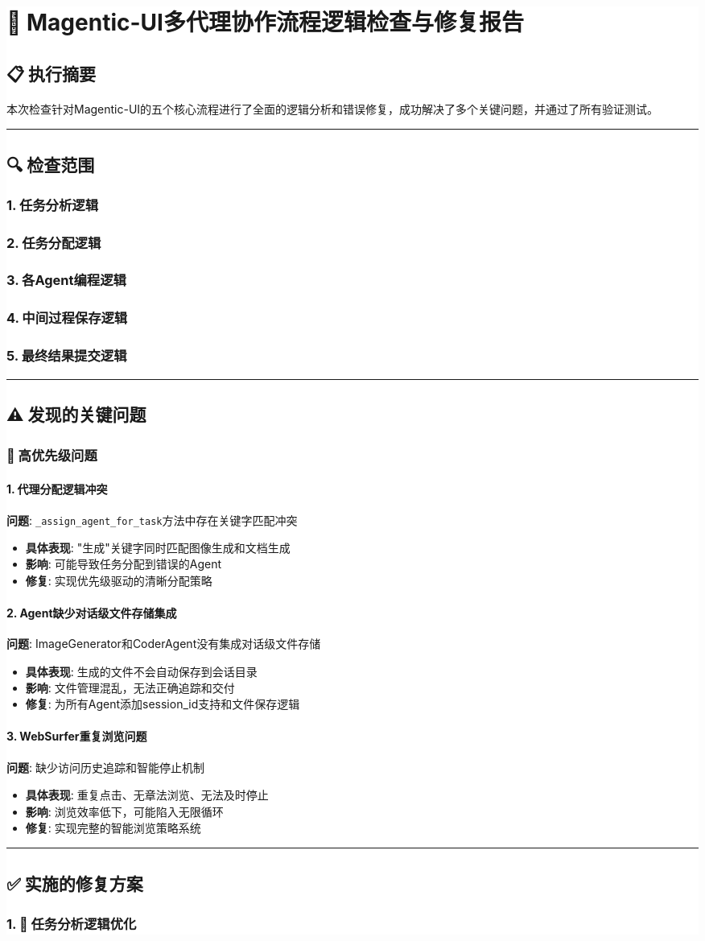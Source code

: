 # 🎯 Magentic-UI多代理协作流程逻辑检查与修复报告

## 📋 执行摘要

本次检查针对Magentic-UI的五个核心流程进行了全面的逻辑分析和错误修复，成功解决了多个关键问题，并通过了所有验证测试。

---

## 🔍 检查范围

### 1. 任务分析逻辑
### 2. 任务分配逻辑  
### 3. 各Agent编程逻辑
### 4. 中间过程保存逻辑
### 5. 最终结果提交逻辑

---

## ⚠️ 发现的关键问题

### 🚨 高优先级问题

#### 1. **代理分配逻辑冲突** 
**问题**: `_assign_agent_for_task`方法中存在关键字匹配冲突
- **具体表现**: "生成"关键字同时匹配图像生成和文档生成
- **影响**: 可能导致任务分配到错误的Agent
- **修复**: 实现优先级驱动的清晰分配策略

#### 2. **Agent缺少对话级文件存储集成**
**问题**: ImageGenerator和CoderAgent没有集成对话级文件存储
- **具体表现**: 生成的文件不会自动保存到会话目录
- **影响**: 文件管理混乱，无法正确追踪和交付
- **修复**: 为所有Agent添加session_id支持和文件保存逻辑

#### 3. **WebSurfer重复浏览问题**
**问题**: 缺少访问历史追踪和智能停止机制
- **具体表现**: 重复点击、无章法浏览、无法及时停止
- **影响**: 浏览效率低下，可能陷入无限循环
- **修复**: 实现完整的智能浏览策略系统

---

## ✅ 实施的修复方案

### 1. 🎯 任务分析逻辑优化
